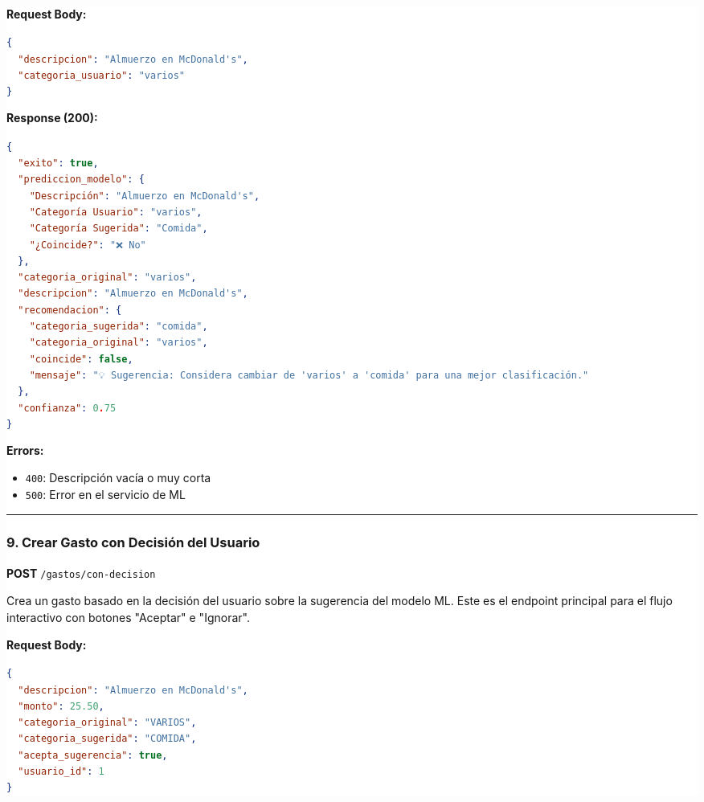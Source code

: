 **Request Body:**
```json
{
  "descripcion": "Almuerzo en McDonald's",
  "categoria_usuario": "varios"
}
```

**Response (200):**
```json
{
  "exito": true,
  "prediccion_modelo": {
    "Descripción": "Almuerzo en McDonald's",
    "Categoría Usuario": "varios",
    "Categoría Sugerida": "Comida",
    "¿Coincide?": "❌ No"
  },
  "categoria_original": "varios",
  "descripcion": "Almuerzo en McDonald's",
  "recomendacion": {
    "categoria_sugerida": "comida",
    "categoria_original": "varios",
    "coincide": false,
    "mensaje": "💡 Sugerencia: Considera cambiar de 'varios' a 'comida' para una mejor clasificación."
  },
  "confianza": 0.75
}
```

**Errors:**
- `400`: Descripción vacía o muy corta
- `500`: Error en el servicio de ML

---

### 9. Crear Gasto con Decisión del Usuario
**POST** `/gastos/con-decision`

Crea un gasto basado en la decisión del usuario sobre la sugerencia del modelo ML. Este es el endpoint principal para el flujo interactivo con botones "Aceptar" e "Ignorar".

**Request Body:**
```json
{
  "descripcion": "Almuerzo en McDonald's",
  "monto": 25.50,
  "categoria_original": "VARIOS",
  "categoria_sugerida": "COMIDA",
  "acepta_sugerencia": true,
  "usuario_id": 1
}
```
